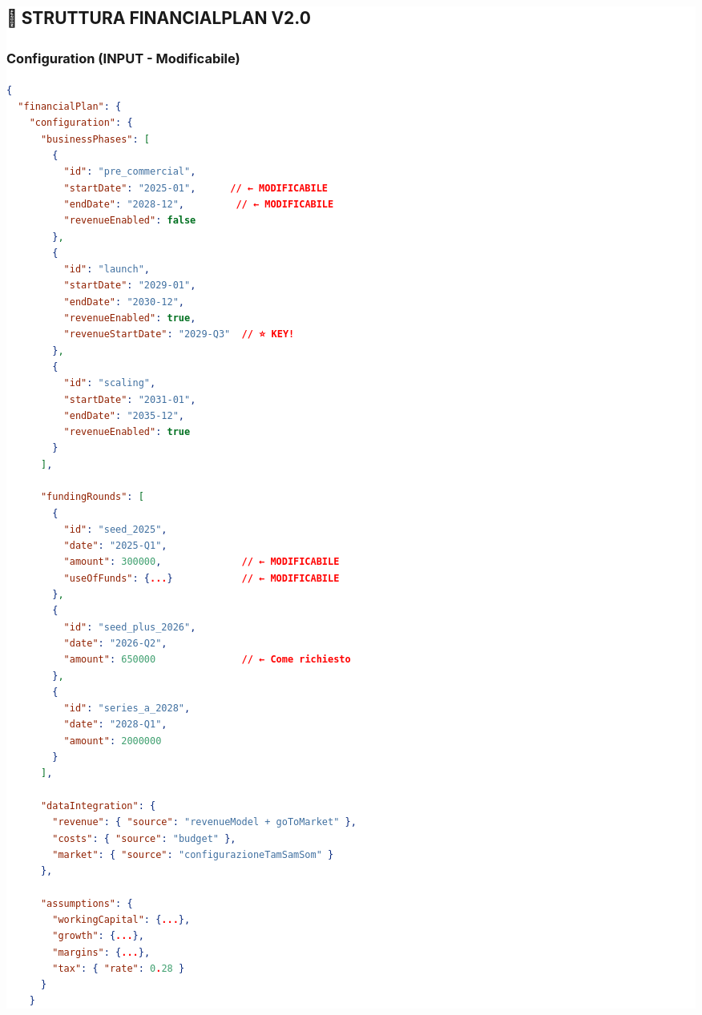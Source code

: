 
## 🎯 STRUTTURA FINANCIALPLAN V2.0

### Configuration (INPUT - Modificabile)

```json
{
  "financialPlan": {
    "configuration": {
      "businessPhases": [
        {
          "id": "pre_commercial",
          "startDate": "2025-01",      // ← MODIFICABILE
          "endDate": "2028-12",         // ← MODIFICABILE
          "revenueEnabled": false
        },
        {
          "id": "launch",
          "startDate": "2029-01",
          "endDate": "2030-12",
          "revenueEnabled": true,
          "revenueStartDate": "2029-Q3"  // ⭐ KEY!
        },
        {
          "id": "scaling",
          "startDate": "2031-01",
          "endDate": "2035-12",
          "revenueEnabled": true
        }
      ],
      
      "fundingRounds": [
        {
          "id": "seed_2025",
          "date": "2025-Q1",
          "amount": 300000,              // ← MODIFICABILE
          "useOfFunds": {...}            // ← MODIFICABILE
        },
        {
          "id": "seed_plus_2026",
          "date": "2026-Q2",
          "amount": 650000               // ← Come richiesto
        },
        {
          "id": "series_a_2028",
          "date": "2028-Q1",
          "amount": 2000000
        }
      ],
      
      "dataIntegration": {
        "revenue": { "source": "revenueModel + goToMarket" },
        "costs": { "source": "budget" },
        "market": { "source": "configurazioneTamSamSom" }
      },
      
      "assumptions": {
        "workingCapital": {...},
        "growth": {...},
        "margins": {...},
        "tax": { "rate": 0.28 }
      }
    }
```